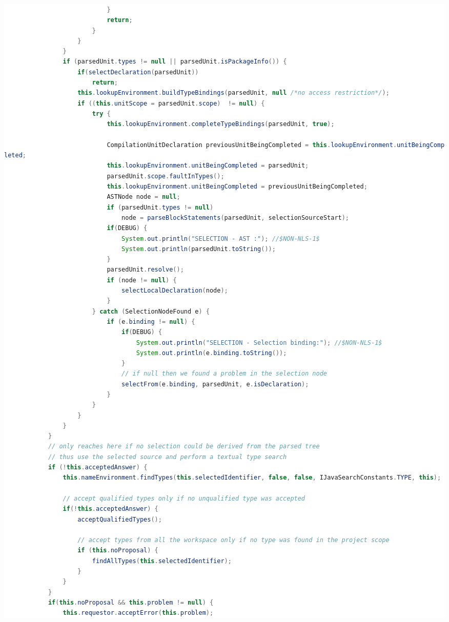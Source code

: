 ```java
							}
							return;
						}
					}
				}
				if (parsedUnit.types != null || parsedUnit.isPackageInfo()) {
					if(selectDeclaration(parsedUnit))
						return;
					this.lookupEnvironment.buildTypeBindings(parsedUnit, null /*no access restriction*/);
					if ((this.unitScope = parsedUnit.scope)  != null) {
						try {
							this.lookupEnvironment.completeTypeBindings(parsedUnit, true);
							
							CompilationUnitDeclaration previousUnitBeingCompleted = this.lookupEnvironment.unitBeingCompleted;
							this.lookupEnvironment.unitBeingCompleted = parsedUnit;
							parsedUnit.scope.faultInTypes();
							this.lookupEnvironment.unitBeingCompleted = previousUnitBeingCompleted;
							ASTNode node = null;
							if (parsedUnit.types != null)
								node = parseBlockStatements(parsedUnit, selectionSourceStart);
							if(DEBUG) {
								System.out.println("SELECTION - AST :"); //$NON-NLS-1$
								System.out.println(parsedUnit.toString());
							}
							parsedUnit.resolve();
							if (node != null) {
								selectLocalDeclaration(node);
							}
						} catch (SelectionNodeFound e) {
							if (e.binding != null) {
								if(DEBUG) {
									System.out.println("SELECTION - Selection binding:"); //$NON-NLS-1$
									System.out.println(e.binding.toString());
								}
								// if null then we found a problem in the selection node
								selectFrom(e.binding, parsedUnit, e.isDeclaration);
							}
						}
					}
				}
			}
			// only reaches here if no selection could be derived from the parsed tree
			// thus use the selected source and perform a textual type search
			if (!this.acceptedAnswer) {
				this.nameEnvironment.findTypes(this.selectedIdentifier, false, false, IJavaSearchConstants.TYPE, this);

				// accept qualified types only if no unqualified type was accepted
				if(!this.acceptedAnswer) {
					acceptQualifiedTypes();
					
					// accept types from all the workspace only if no type was found in the project scope
					if (this.noProposal) {
						findAllTypes(this.selectedIdentifier);
					}
				}
			}
			if(this.noProposal && this.problem != null) {
				this.requestor.acceptError(this.problem);
```